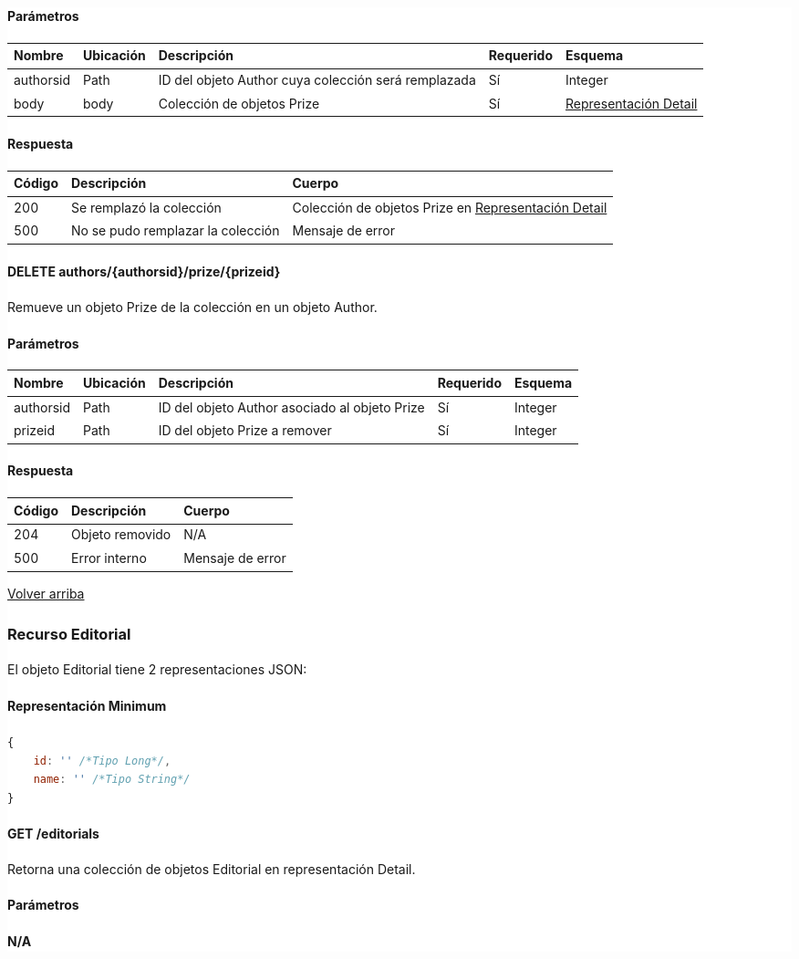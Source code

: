 #### Parámetros

Nombre|Ubicación|Descripción|Requerido|Esquema
:--|:--|:--|:--|:--
authorsid|Path|ID del objeto Author cuya colección será remplazada|Sí|Integer
body|body|Colección de objetos Prize|Sí|[Representación Detail](#recurso-prize)

#### Respuesta

Código|Descripción|Cuerpo
:--|:--|:--
200|Se remplazó la colección|Colección de objetos Prize en [Representación Detail](#recurso-prize)
500|No se pudo remplazar la colección|Mensaje de error

#### DELETE authors/{authorsid}/prize/{prizeid}

Remueve un objeto Prize de la colección en un objeto Author.

#### Parámetros

Nombre|Ubicación|Descripción|Requerido|Esquema
:--|:--|:--|:--|:--
authorsid|Path|ID del objeto Author asociado al objeto Prize|Sí|Integer
prizeid|Path|ID del objeto Prize a remover|Sí|Integer

#### Respuesta

Código|Descripción|Cuerpo
:--|:--|:--
204|Objeto removido|N/A
500|Error interno|Mensaje de error



[Volver arriba](#tabla-de-contenidos)
### Recurso Editorial
El objeto Editorial tiene 2 representaciones JSON:	

#### Representación Minimum
```javascript
{
    id: '' /*Tipo Long*/,
    name: '' /*Tipo String*/
}
```




#### GET /editorials

Retorna una colección de objetos Editorial en representación Detail.

#### Parámetros

#### N/A
